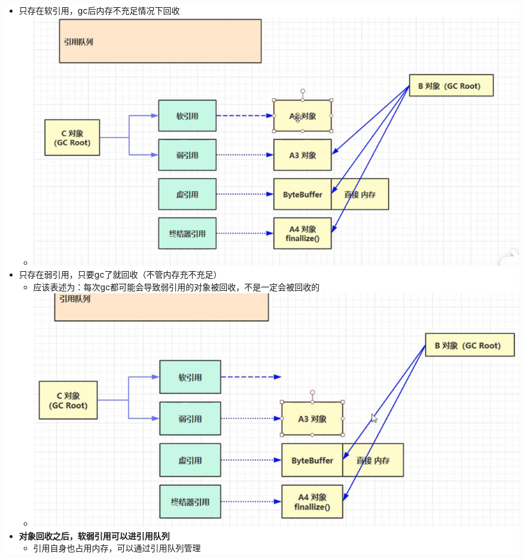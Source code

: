 * 只存在软引用，gc后内存不充足情况下回收
  * ![](/static/2022-02-05-22-20-17.png)
* 只存在弱引用，只要gc了就回收（不管内存充不充足）
  * 应该表述为：每次gc都可能会导致弱引用的对象被回收，不是一定会被回收的
  * ![](/static/2022-02-05-22-21-13.png)
* **对象回收之后，软弱引用可以进引用队列**
  * 引用自身也占用内存，可以通过引用队列管理
